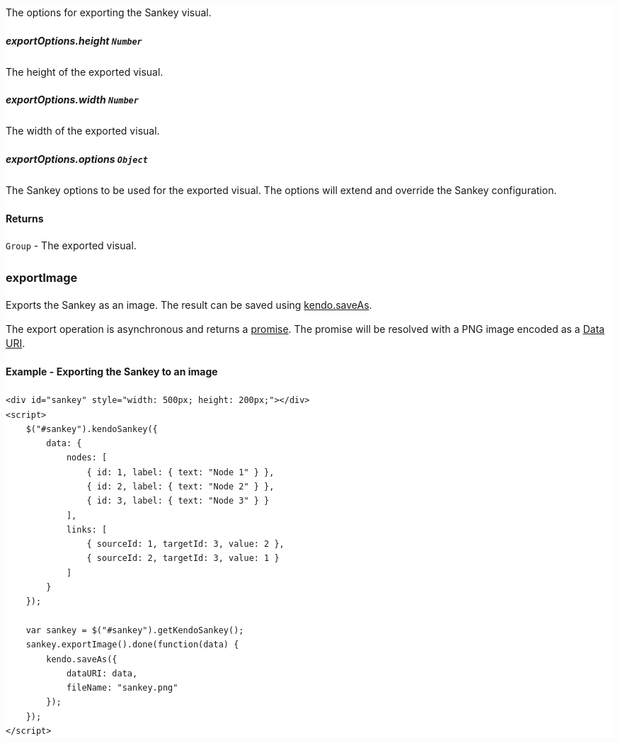 The options for exporting the Sankey visual.

##### exportOptions.height `Number`

The height of the exported visual.

##### exportOptions.width `Number`

The width of the exported visual.

##### exportOptions.options `Object`

The Sankey options to be used for the exported visual. The options will extend and override the Sankey configuration.

#### Returns

`Group` - The exported visual.

### exportImage
Exports the Sankey as an image.
The result can be saved using [kendo.saveAs](/api/javascript/kendo/methods/saveas).

The export operation is asynchronous and returns a [promise](https://api.jquery.com/Types/#Promise).
The promise will be resolved with a PNG image encoded as a [Data URI](https://developer.mozilla.org/en-US/docs/data_URIs).

#### Example - Exporting the Sankey to an image

    <div id="sankey" style="width: 500px; height: 200px;"></div>
    <script>
        $("#sankey").kendoSankey({
            data: {
                nodes: [
                    { id: 1, label: { text: "Node 1" } },
                    { id: 2, label: { text: "Node 2" } },
                    { id: 3, label: { text: "Node 3" } }
                ],
                links: [
                    { sourceId: 1, targetId: 3, value: 2 },
                    { sourceId: 2, targetId: 3, value: 1 }
                ]
            }
        });

        var sankey = $("#sankey").getKendoSankey();
        sankey.exportImage().done(function(data) {
            kendo.saveAs({
                dataURI: data,
                fileName: "sankey.png"
            });
        });
    </script>

